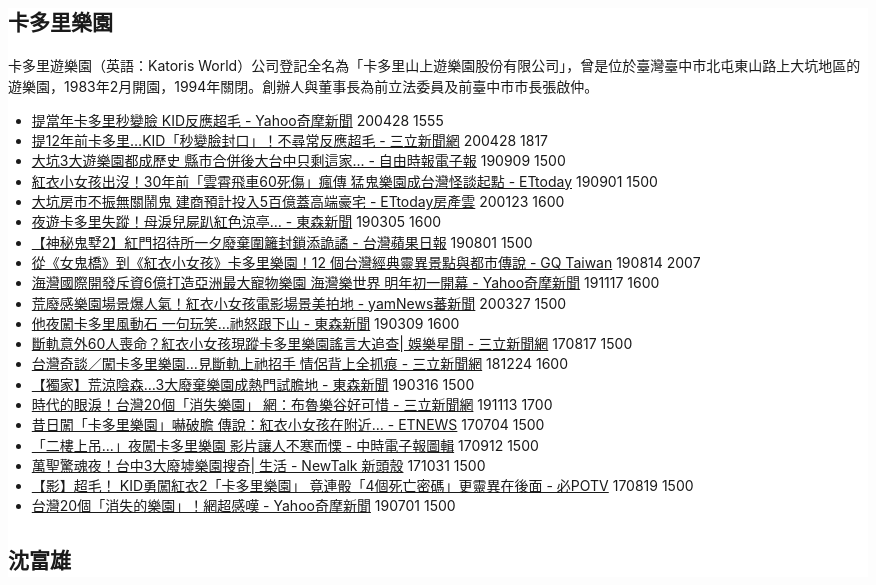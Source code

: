 ## 卡多里樂園

卡多里遊樂園（英語：Katoris World）公司登記全名為「卡多里山上遊樂園股份有限公司」，曾是位於臺灣臺中市北屯東山路上大坑地區的遊樂園，1983年2月開園，1994年關閉。創辦人與董事長為前立法委員及前臺中市市長張啟仲。
- [提當年卡多里秒變臉 KID反應超毛 - Yahoo奇摩新聞](https://tw.news.yahoo.com/%E6%8F%90%E7%95%B6%E5%B9%B4%E5%8D%A1%E5%A4%9A%E9%87%8C%E7%A7%92%E8%AE%8A%E8%87%89-kid%E5%8F%8D%E6%87%89%E8%B6%85%E6%AF%9B-075504400.html "提當年卡多里秒變臉 KID反應超毛 - Yahoo奇摩新聞") 200428 1555
- [提12年前卡多里…KID「秒變臉封口」！不尋常反應超毛 - 三立新聞網](https://www.setn.com/News.aspx?NewsID=733545 "提12年前卡多里…KID「秒變臉封口」！不尋常反應超毛 - 三立新聞網") 200428 1817
- [大坑3大遊樂園都成歷史 縣市合併後大台中只剩這家... - 自由時報電子報](https://news.ltn.com.tw/news/life/breakingnews/2910549 "大坑3大遊樂園都成歷史 縣市合併後大台中只剩這家... - 自由時報電子報") 190909 1500
- [紅衣小女孩出沒！30年前「雲霄飛車60死傷」瘋傳 猛鬼樂園成台灣怪談起點 - ETtoday](https://www.ettoday.net/dalemon/post/45815 "紅衣小女孩出沒！30年前「雲霄飛車60死傷」瘋傳 猛鬼樂園成台灣怪談起點 - ETtoday") 190901 1500
- [大坑房市不振無關鬧鬼 建商預計投入5百億蓋高端豪宅 - ETtoday房產雲](https://house.ettoday.net/news/1508009 "大坑房市不振無關鬧鬼 建商預計投入5百億蓋高端豪宅 - ETtoday房產雲") 200123 1600
- [夜遊卡多里失蹤！母淚兒屍趴紅色涼亭… - 東森新聞](https://news.ebc.net.tw/news/fun/154780 "夜遊卡多里失蹤！母淚兒屍趴紅色涼亭… - 東森新聞") 190305 1600
- [【神秘鬼墅2】紅門招待所一夕廢棄圍籬封鎖添詭譎 - 台灣蘋果日報](https://tw.appledaily.com/property/20190801/Y63GA4Z3P63ZWUYPF5HF5ITMN4/ "【神秘鬼墅2】紅門招待所一夕廢棄圍籬封鎖添詭譎 - 台灣蘋果日報") 190801 1500
- [從《女鬼橋》到《紅衣小女孩》卡多里樂園！12 個台灣經典靈異景點與都市傳說 - GQ Taiwan](https://www.gq.com.tw/entertainment/culture/content-40389.html "從《女鬼橋》到《紅衣小女孩》卡多里樂園！12 個台灣經典靈異景點與都市傳說 - GQ Taiwan") 190814 2007
- [海灣國際開發斥資6億打造亞洲最大寵物樂園 海灣樂世界 明年初一開幕 - Yahoo奇摩新聞](https://tw.news.yahoo.com/%E6%B5%B7%E7%81%A3%E5%9C%8B%E9%9A%9B%E9%96%8B%E7%99%BC%E6%96%A5%E8%B3%876%E5%84%84%E6%89%93%E9%80%A0%E4%BA%9E%E6%B4%B2%E6%9C%80%E5%A4%A7%E5%AF%B5%E7%89%A9%E6%A8%82%E5%9C%92-%E6%B5%B7%E7%81%A3%E6%A8%82%E4%B8%96%E7%95%8C-%E6%98%8E%E5%B9%B4%E5%88%9D-%E9%96%8B%E5%B9%95-215005454--finance.html "海灣國際開發斥資6億打造亞洲最大寵物樂園 海灣樂世界 明年初一開幕 - Yahoo奇摩新聞") 191117 1600
- [荒廢感樂園場景爆人氣！紅衣小女孩電影場景美拍地 - yamNews蕃新聞](https://n.yam.com/Article/20200327413206 "荒廢感樂園場景爆人氣！紅衣小女孩電影場景美拍地 - yamNews蕃新聞") 200327 1500
- [他夜闖卡多里風動石 一句玩笑…祂怒跟下山 - 東森新聞](https://news.ebc.net.tw/news/fun/155476 "他夜闖卡多里風動石 一句玩笑…祂怒跟下山 - 東森新聞") 190309 1600
- [斷軌意外60人喪命？紅衣小女孩現蹤卡多里樂園謠言大追查| 娛樂星聞 - 三立新聞網](https://www.setn.com/News.aspx?NewsID=284088 "斷軌意外60人喪命？紅衣小女孩現蹤卡多里樂園謠言大追查| 娛樂星聞 - 三立新聞網") 170817 1500
- [台灣奇談／闖卡多里樂園…見斷軌上祂招手 情侶背上全抓痕 - 三立新聞網](https://www.setn.com/News.aspx?NewsID=475461 "台灣奇談／闖卡多里樂園…見斷軌上祂招手 情侶背上全抓痕 - 三立新聞網") 181224 1600
- [【獨家】荒涼陰森…3大廢棄樂園成熱門試膽地 - 東森新聞](https://news.ebc.net.tw/news/fun/156473 "【獨家】荒涼陰森…3大廢棄樂園成熱門試膽地 - 東森新聞") 190316 1500
- [時代的眼淚！台灣20個「消失樂園」 網：布魯樂谷好可惜 - 三立新聞網](https://www.setn.com/News.aspx?NewsID=635112 "時代的眼淚！台灣20個「消失樂園」 網：布魯樂谷好可惜 - 三立新聞網") 191113 1700
- [昔日闖「卡多里樂園」嚇破膽 傳說：紅衣小女孩在附近… - ETNEWS](https://www.ettoday.net/news/20170704/959088.htm "昔日闖「卡多里樂園」嚇破膽 傳說：紅衣小女孩在附近… - ETNEWS") 170704 1500
- [「二樓上吊...」夜闖卡多里樂園 影片讓人不寒而慄 - 中時電子報圖輯](https://www.chinatimes.com/hottopic/20170912002383-260809 "「二樓上吊...」夜闖卡多里樂園 影片讓人不寒而慄 - 中時電子報圖輯") 170912 1500
- [萬聖驚魂夜！台中3大廢墟樂園搜奇| 生活 - NewTalk 新頭殼](https://newtalk.tw/news/view/2017-10-31/100104 "萬聖驚魂夜！台中3大廢墟樂園搜奇| 生活 - NewTalk 新頭殼") 171031 1500
- [【影】超毛！ KID勇闖紅衣2「卡多里樂園」 竟連骰「4個死亡密碼」更靈異在後面 - 必POTV](http://bepo.ctitv.com.tw/2017/08/270834/ "【影】超毛！ KID勇闖紅衣2「卡多里樂園」 竟連骰「4個死亡密碼」更靈異在後面 - 必POTV") 170819 1500
- [台灣20個「消失的樂園」！網超感嘆 - Yahoo奇摩新聞](https://tw.news.yahoo.com/%E5%8F%B0%E7%81%A320%E5%80%8B-%E6%B6%88%E5%A4%B1%E7%9A%84%E6%A8%82%E5%9C%92-%E7%B6%B2%E8%B6%85%E6%84%9F%E5%98%86-045030241.html "台灣20個「消失的樂園」！網超感嘆 - Yahoo奇摩新聞") 190701 1500

## 沈富雄
